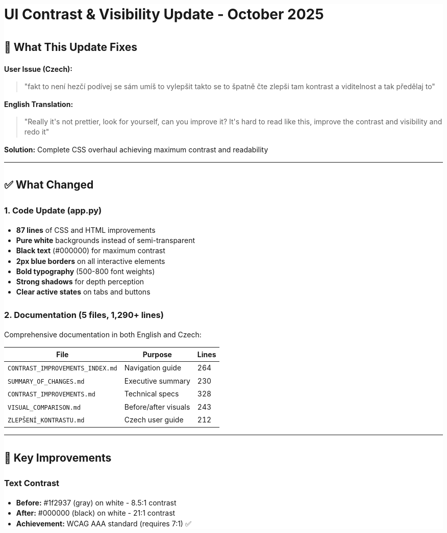 # UI Contrast & Visibility Update - October 2025

## 🎯 What This Update Fixes

**User Issue (Czech):**
> "fakt to není hezčí podívej se sám umíš to vylepšit takto se to špatně čte zlepši tam kontrast a viditelnost a tak předělaj to"

**English Translation:**
> "Really it's not prettier, look for yourself, can you improve it? It's hard to read like this, improve the contrast and visibility and redo it"

**Solution:** Complete CSS overhaul achieving maximum contrast and readability

---

## ✅ What Changed

### 1. Code Update (app.py)
- **87 lines** of CSS and HTML improvements
- **Pure white** backgrounds instead of semi-transparent
- **Black text** (#000000) for maximum contrast
- **2px blue borders** on all interactive elements
- **Bold typography** (500-800 font weights)
- **Strong shadows** for depth perception
- **Clear active states** on tabs and buttons

### 2. Documentation (5 files, 1,290+ lines)
Comprehensive documentation in both English and Czech:

| File | Purpose | Lines |
|------|---------|-------|
| `CONTRAST_IMPROVEMENTS_INDEX.md` | Navigation guide | 264 |
| `SUMMARY_OF_CHANGES.md` | Executive summary | 230 |
| `CONTRAST_IMPROVEMENTS.md` | Technical specs | 328 |
| `VISUAL_COMPARISON.md` | Before/after visuals | 243 |
| `ZLEPŠENÍ_KONTRASTU.md` | Czech user guide | 212 |

---

## 🎨 Key Improvements

### Text Contrast
- **Before:** #1f2937 (gray) on white - 8.5:1 contrast
- **After:** #000000 (black) on white - 21:1 contrast
- **Achievement:** WCAG AAA standard (requires 7:1) ✅
